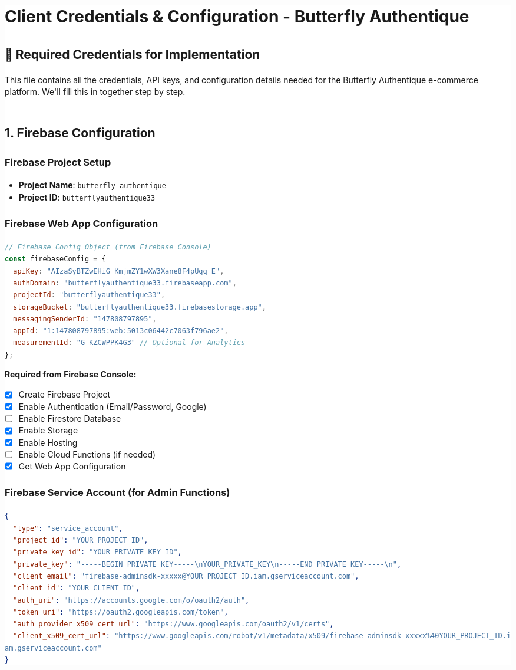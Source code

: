# Client Credentials & Configuration - Butterfly Authentique

## 🔐 Required Credentials for Implementation

This file contains all the credentials, API keys, and configuration details needed for the Butterfly Authentique e-commerce platform. We'll fill this in together step by step.

---

## 1. Firebase Configuration

### Firebase Project Setup
- **Project Name**: `butterfly-authentique`
- **Project ID**: `butterflyauthentique33`

### Firebase Web App Configuration
```javascript
// Firebase Config Object (from Firebase Console)
const firebaseConfig = {
  apiKey: "AIzaSyBTZwEHiG_KmjmZY1wXW3Xane8F4pUqq_E",
  authDomain: "butterflyauthentique33.firebaseapp.com",
  projectId: "butterflyauthentique33",
  storageBucket: "butterflyauthentique33.firebasestorage.app",
  messagingSenderId: "147808797895",
  appId: "1:147808797895:web:5013c06442c7063f796ae2",
  measurementId: "G-KZCWPPK4G3" // Optional for Analytics
};
```

**Required from Firebase Console:**
- [x] Create Firebase Project
- [x] Enable Authentication (Email/Password, Google)
- [ ] Enable Firestore Database
- [x] Enable Storage
- [x] Enable Hosting
- [ ] Enable Cloud Functions (if needed)
- [x] Get Web App Configuration

### Firebase Service Account (for Admin Functions)
```json
{
  "type": "service_account",
  "project_id": "YOUR_PROJECT_ID",
  "private_key_id": "YOUR_PRIVATE_KEY_ID",
  "private_key": "-----BEGIN PRIVATE KEY-----\nYOUR_PRIVATE_KEY\n-----END PRIVATE KEY-----\n",
  "client_email": "firebase-adminsdk-xxxxx@YOUR_PROJECT_ID.iam.gserviceaccount.com",
  "client_id": "YOUR_CLIENT_ID",
  "auth_uri": "https://accounts.google.com/o/oauth2/auth",
  "token_uri": "https://oauth2.googleapis.com/token",
  "auth_provider_x509_cert_url": "https://www.googleapis.com/oauth2/v1/certs",
  "client_x509_cert_url": "https://www.googleapis.com/robot/v1/metadata/x509/firebase-adminsdk-xxxxx%40YOUR_PROJECT_ID.iam.gserviceaccount.com"
}
```
